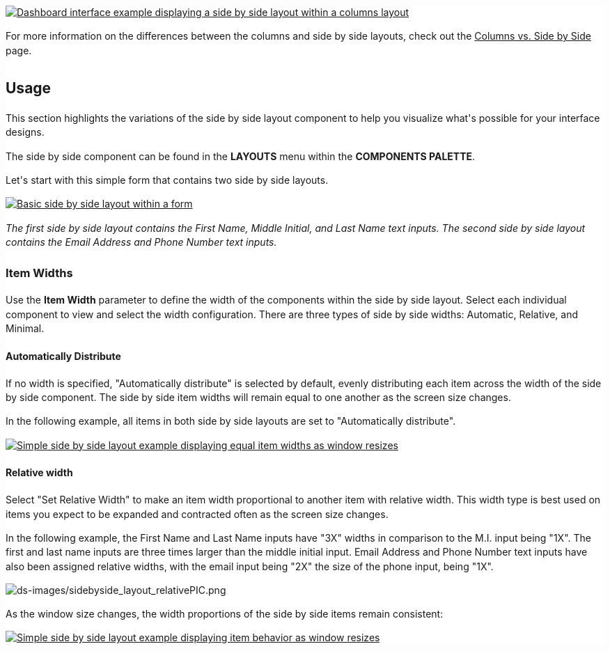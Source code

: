 [![Dashboard interface example displaying a side by side layout within a columns layout](ds-images/columns_layout_sbs_example.png)](ds-images/columns_layout_sbs_example.png)

For more information on the differences between the columns and side by side layouts, check out the [Columns vs. Side by Side](ux-columns-and-side-by-side.html) page.

## Usage

This section highlights the variations of the side by side layout component to help you visualize what's possible for your interface designs.

The side by side component can be found in the **LAYOUTS** menu within the **COMPONENTS PALETTE**.

Let's start with this simple form that contains two side by side layouts.

[![Basic side by side layout within a form](ds-images/sidebyside_basicform_example.png)](ds-images/sidebyside_basicform_example.png)

_The first side by side layout contains the First Name, Middle Initial, and Last Name text inputs. The second side by side layout contains the Email Address and Phone Number text inputs._

### Item Widths

Use the **Item Width** parameter to define the width of the components within the side by side layout. Select each individual component to view and select the width configuration. There are three types of side by side widths: Automatic, Relative, and Minimal.

#### Automatically Distribute

If no width is specified, "Automatically distribute" is selected by default, evenly distributing each item across the width of the side by side component. The side by side item widths will remain equal to one another as the screen size changes.

In the following example, all items in both side by side layouts are set to "Automatically distribute".

[![Simple side by side layout example displaying equal item widths as window resizes](ds-images/sidebyside_layout_auto_example.gif)](ds-images/sidebyside_layout_auto_example.gif)

#### Relative width

Select "Set Relative Width" to make an item width proportional to another item with relative width. This width type is best used on items you expect to be expanded and contracted often as the screen size changes.

In the following example, the First Name and Last Name inputs have "3X" widths in comparison to the M.I. input being "1X". The first and last name inputs are three times larger than the middle initial input. Email Address and Phone Number text inputs have also been assigned relative widths, with the email input being "2X" the size of the phone input, being "1X".

![ds-images/sidebyside_layout_relativePIC.png](ds-images/sidebyside_layout_relativePIC.png)

As the window size changes, the width proportions of the side by side items remain consistent:

[![Simple side by side layout example displaying item behavior as window resizes](ds-images/sidebyside_layout_relative_example.gif)](ds-images/sidebyside_layout_relative_example.gif)
